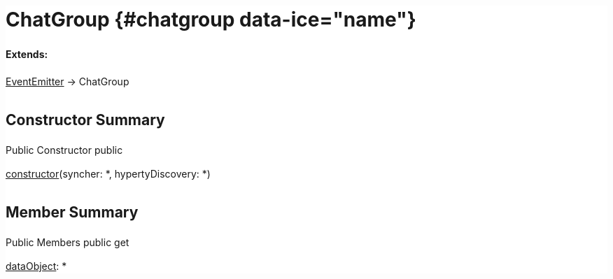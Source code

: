 <div class="self-detail detail">

ChatGroup {#chatgroup data-ice="name"}
=========

<div class="flat-list" data-ice="extendsChain">

#### Extends:

<div>

<span>[EventEmitter](../../../class/src/utils/EventEmitter.js~EventEmitter.html)</span>
→ ChatGroup

</div>

</div>

</div>

<div data-ice="constructorSummary">

Constructor Summary
-------------------

Public Constructor <span class="access" data-ice="access">public</span>
<span class="override" data-ice="override"></span>
<div>

<span
data-ice="name"><span>[constructor](../../../class/src/hyperty-chat/Chat.js~ChatGroup.html#instance-constructor-constructor)</span></span><span
data-ice="signature">(syncher: <span>\*</span>, hypertyDiscovery:
<span>\*</span>)</span>

</div>

<div>

</div>

</div>

<div data-ice="memberSummary">

Member Summary
--------------

Public Members <span class="access" data-ice="access">public</span>
<span class="kind" data-ice="kind">get</span> <span class="override"
data-ice="override"></span>
<div>

<span
data-ice="name"><span>[dataObject](../../../class/src/hyperty-chat/Chat.js~ChatGroup.html#instance-get-dataObject)</span></span><span
data-ice="signature">: <span>\*</span></span>

</div>
